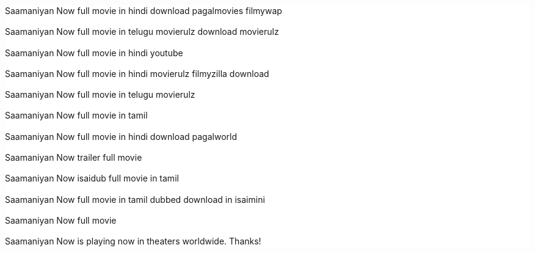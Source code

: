Saamaniyan Now full movie in hindi download pagalmovies filmywap

Saamaniyan Now full movie in telugu movierulz download movierulz

Saamaniyan Now full movie in hindi youtube

Saamaniyan Now full movie in hindi movierulz filmyzilla download

Saamaniyan Now full movie in telugu movierulz

Saamaniyan Now full movie in tamil

Saamaniyan Now full movie in hindi download pagalworld

Saamaniyan Now trailer full movie

Saamaniyan Now isaidub full movie in tamil

Saamaniyan Now full movie in tamil dubbed download in isaimini

Saamaniyan Now full movie

Saamaniyan Now is playing now in theaters worldwide. Thanks!
